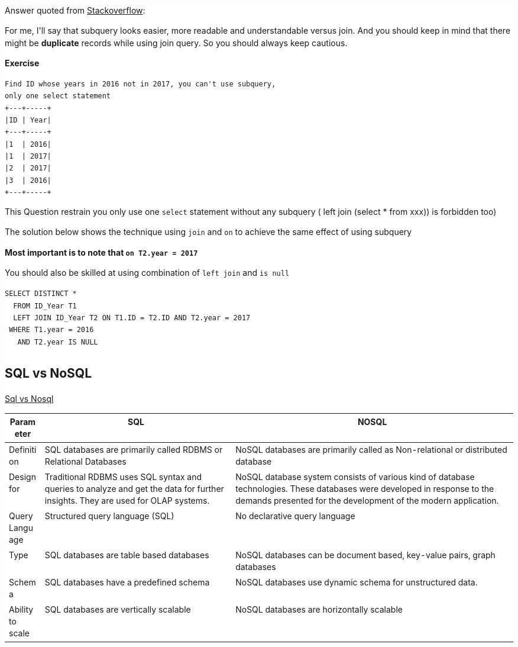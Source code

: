 Answer quoted from [Stackoverflow](https://stackoverflow.com/questions/2577174/join-vs-sub-query):



For me, I'll say that subquery looks easier, more readable and understandable versus join. And you should keep in mind that there might be **duplicate** records while using join query. So you should always keep cautious. 

**Exercise**

```
Find ID whose years in 2016 not in 2017, you can't use subquery,
only one select statement
+---+-----+
|ID | Year|
+---+-----+
|1  | 2016|
|1  | 2017|
|2  | 2017|
|3  | 2016|
+---+-----+
```

This Question restrain you only use one `select` statement without any subquery ( left join (select * from xxx)) is forbidden too)

The solution below shows the technique using `join` and `on` to achieve the same effect of using subquery

**Most important is to note that `on T2.year = 2017`**

You should also be skilled at using combination of `left join` and `is null`

```mysql
SELECT DISTINCT *
  FROM ID_Year T1
  LEFT JOIN ID_Year T2 ON T1.ID = T2.ID AND T2.year = 2017
 WHERE T1.year = 2016
   AND T2.year IS NULL
```



## SQL vs NoSQL

[Sql vs Nosql](https://www.guru99.com/sql-vs-nosql.html)

| **Parameter**    | **SQL**                                                      | **NOSQL**                                                    |
| ---------------- | ------------------------------------------------------------ | ------------------------------------------------------------ |
| Definition       | SQL databases are primarily called RDBMS or Relational Databases | NoSQL databases are primarily called as Non-relational or distributed database |
| Design for       | Traditional RDBMS uses SQL syntax and queries to analyze and get the data for further insights. They are used for OLAP systems. | NoSQL database system consists of various kind of database technologies. These databases were developed in response to the demands presented for the development of the modern application. |
| Query Language   | Structured query language (SQL)                              | No declarative query language                                |
| Type             | SQL databases are table based databases                      | NoSQL databases can be document based, key-value pairs, graph databases |
| Schema           | SQL databases have a predefined schema                       | NoSQL databases use dynamic schema for unstructured data.    |
| Ability to scale | SQL databases are vertically scalable                        | NoSQL databases are horizontally scalable                    |
